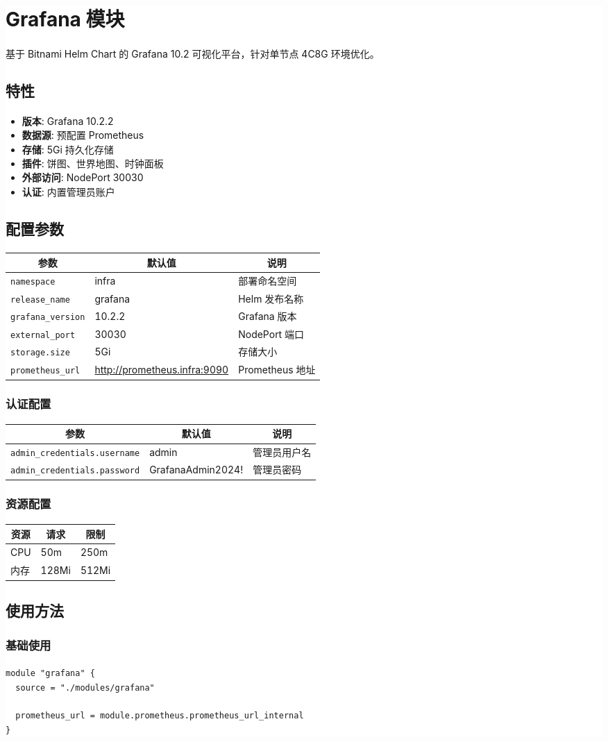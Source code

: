 # Grafana 模块

基于 Bitnami Helm Chart 的 Grafana 10.2 可视化平台，针对单节点 4C8G 环境优化。

## 特性

- **版本**: Grafana 10.2.2
- **数据源**: 预配置 Prometheus
- **存储**: 5Gi 持久化存储
- **插件**: 饼图、世界地图、时钟面板
- **外部访问**: NodePort 30030
- **认证**: 内置管理员账户

## 配置参数

| 参数 | 默认值 | 说明 |
|-----|--------|------|
| `namespace` | infra | 部署命名空间 |
| `release_name` | grafana | Helm 发布名称 |
| `grafana_version` | 10.2.2 | Grafana 版本 |
| `external_port` | 30030 | NodePort 端口 |
| `storage.size` | 5Gi | 存储大小 |
| `prometheus_url` | http://prometheus.infra:9090 | Prometheus 地址 |

### 认证配置

| 参数 | 默认值 | 说明 |
|-----|--------|------|
| `admin_credentials.username` | admin | 管理员用户名 |
| `admin_credentials.password` | GrafanaAdmin2024! | 管理员密码 |

### 资源配置

| 资源 | 请求 | 限制 |
|------|------|------|
| CPU | 50m | 250m |
| 内存 | 128Mi | 512Mi |

## 使用方法

### 基础使用

```hcl
module "grafana" {
  source = "./modules/grafana"

  prometheus_url = module.prometheus.prometheus_url_internal
}
```
